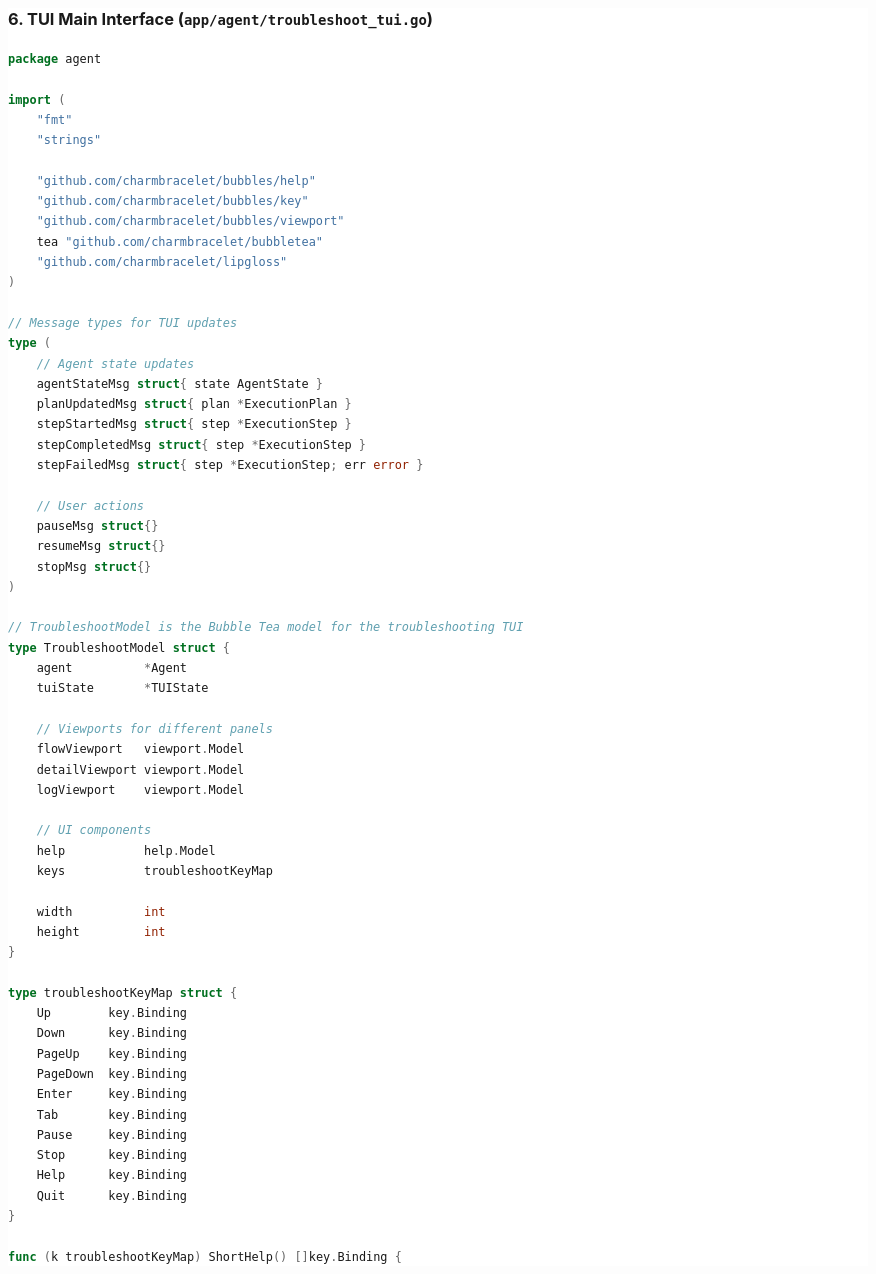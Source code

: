 ### 6. TUI Main Interface (`app/agent/troubleshoot_tui.go`)

```go
package agent

import (
    "fmt"
    "strings"

    "github.com/charmbracelet/bubbles/help"
    "github.com/charmbracelet/bubbles/key"
    "github.com/charmbracelet/bubbles/viewport"
    tea "github.com/charmbracelet/bubbletea"
    "github.com/charmbracelet/lipgloss"
)

// Message types for TUI updates
type (
    // Agent state updates
    agentStateMsg struct{ state AgentState }
    planUpdatedMsg struct{ plan *ExecutionPlan }
    stepStartedMsg struct{ step *ExecutionStep }
    stepCompletedMsg struct{ step *ExecutionStep }
    stepFailedMsg struct{ step *ExecutionStep; err error }

    // User actions
    pauseMsg struct{}
    resumeMsg struct{}
    stopMsg struct{}
)

// TroubleshootModel is the Bubble Tea model for the troubleshooting TUI
type TroubleshootModel struct {
    agent          *Agent
    tuiState       *TUIState

    // Viewports for different panels
    flowViewport   viewport.Model
    detailViewport viewport.Model
    logViewport    viewport.Model

    // UI components
    help           help.Model
    keys           troubleshootKeyMap

    width          int
    height         int
}

type troubleshootKeyMap struct {
    Up        key.Binding
    Down      key.Binding
    PageUp    key.Binding
    PageDown  key.Binding
    Enter     key.Binding
    Tab       key.Binding
    Pause     key.Binding
    Stop      key.Binding
    Help      key.Binding
    Quit      key.Binding
}

func (k troubleshootKeyMap) ShortHelp() []key.Binding {
```